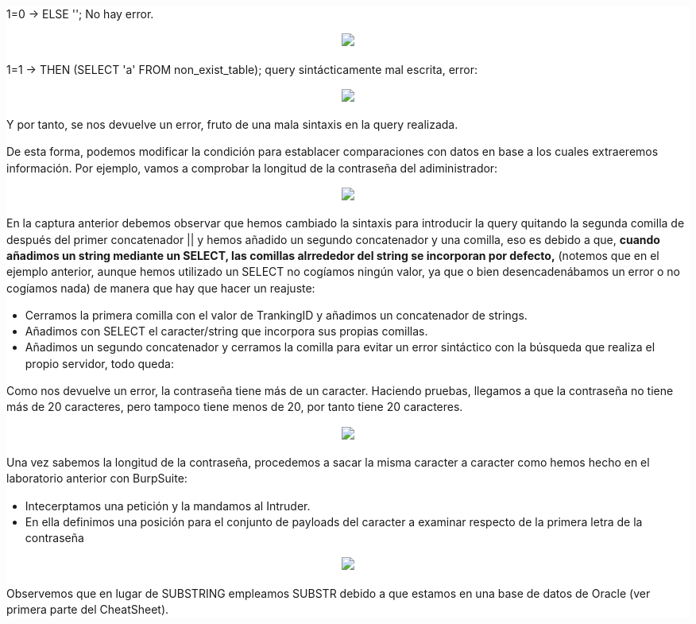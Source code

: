 1=0 -> ELSE ''; No hay error.

<div style="text-align:center">
	<img src="{{ 'assets/img/Burp/Pasted image 20220317162941.png' | relative_url }}" text-align="center"/>
</div>

1=1 -> THEN (SELECT 'a' FROM non_exist_table); query sintácticamente mal escrita, error:

<div style="text-align:center">
	<img src="{{ 'assets/img/Burp/Pasted image 20220317163115.png' | relative_url }}" text-align="center"/>
</div>

Y por tanto, se nos devuelve un error, fruto de una mala sintaxis en la query realizada.

De esta forma, podemos modificar la condición para establacer comparaciones con datos en base a los cuales extraeremos información. Por ejemplo, vamos a comprobar la longitud de la contraseña del adiministrador:

<div style="text-align:center">
	<img src="{{ 'assets/img/Burp/Pasted image 20220317190127.png' | relative_url }}" text-align="center"/>
</div>

En la captura anterior debemos observar que hemos cambiado la sintaxis para introducir la query quitando la segunda comilla de después del primer concatenador || y hemos añadido un segundo concatenador y una comilla, eso es debido a que, **cuando añadimos un string mediante un SELECT, las comillas alrrededor del string se incorporan por defecto,** (notemos que en el ejemplo anterior, aunque hemos utilizado un SELECT no cogíamos ningún valor, ya que o bien desencadenábamos un error o no cogíamos nada) de manera que hay que hacer un reajuste:

- Cerramos la primera comilla con el valor de TrankingID y añadimos un concatenador de strings.
- Añadimos con SELECT el caracter/string que incorpora sus propias comillas.
- Añadimos un segundo concatenador y cerramos la comilla para evitar un error sintáctico con la búsqueda que realiza el propio servidor, todo queda:

Como nos devuelve un error, la contraseña tiene más de un caracter. Haciendo pruebas, llegamos a que la contraseña no tiene más de 20 caracteres, pero tampoco tiene menos de 20, por tanto tiene 20 caracteres.

<div style="text-align:center">
	<img src="{{ 'assets/img/Burp/Pasted image 20220317190340.png' | relative_url }}" text-align="center"/>
</div>

Una vez sabemos la longitud de la contraseña, procedemos a sacar la misma caracter a caracter como hemos hecho en el laboratorio anterior con BurpSuite:

- Intecerptamos una petición y la mandamos al Intruder.
- En ella definimos una posición para el conjunto de payloads del caracter a examinar respecto de la primera letra de la contraseña

<div style="text-align:center">
	<img src="{{ 'assets/img/Burp/Pasted image 20220317192828.png' | relative_url }}" text-align="center"/>
</div>

Observemos que en lugar de SUBSTRING empleamos SUBSTR debido a que estamos en una base de datos de Oracle (ver primera parte del CheatSheet).
